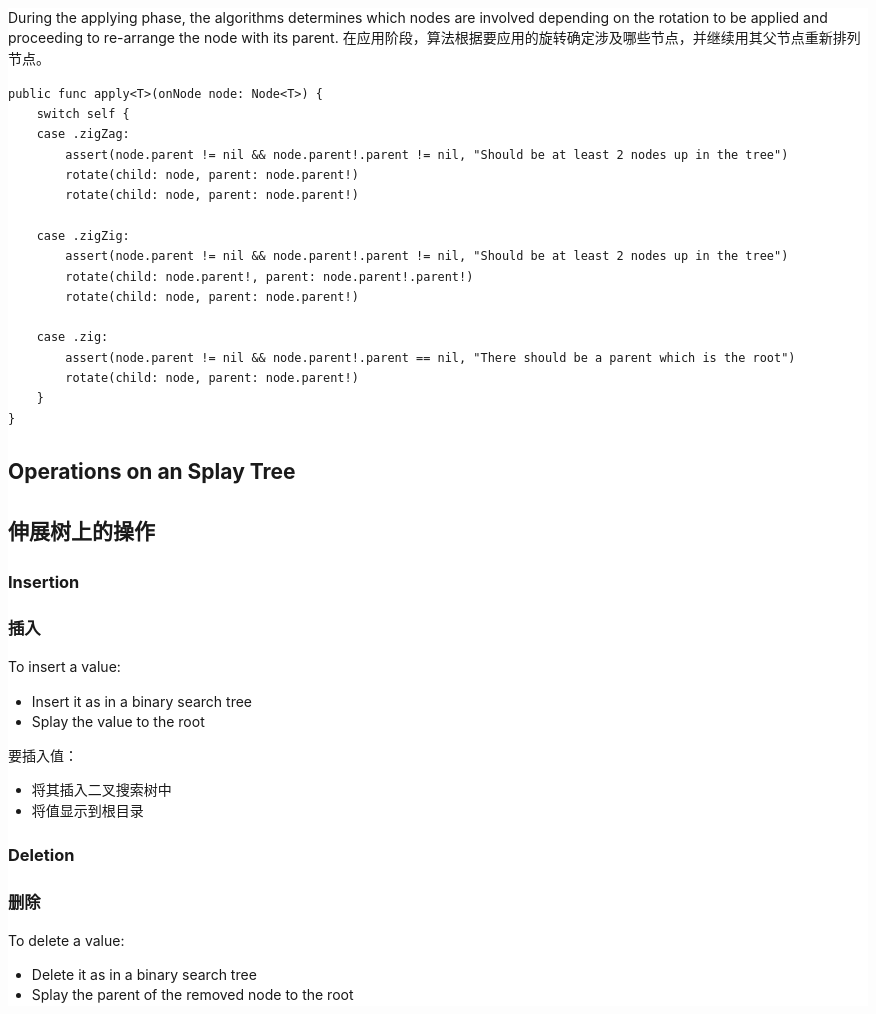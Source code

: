During the applying phase, the algorithms determines which nodes are involved depending on the rotation to be applied and proceeding to re-arrange the node with its parent.
在应用阶段，算法根据要应用的旋转确定涉及哪些节点，并继续用其父节点重新排列节点。

```
public func apply<T>(onNode node: Node<T>) {
    switch self {
    case .zigZag:
        assert(node.parent != nil && node.parent!.parent != nil, "Should be at least 2 nodes up in the tree")
        rotate(child: node, parent: node.parent!)
        rotate(child: node, parent: node.parent!)

    case .zigZig:
        assert(node.parent != nil && node.parent!.parent != nil, "Should be at least 2 nodes up in the tree")
        rotate(child: node.parent!, parent: node.parent!.parent!)
        rotate(child: node, parent: node.parent!)
    
    case .zig:
        assert(node.parent != nil && node.parent!.parent == nil, "There should be a parent which is the root")
        rotate(child: node, parent: node.parent!)
    }
}
```


## Operations on an Splay Tree
## 伸展树上的操作

### Insertion 
### 插入

To insert a value:

- Insert it as in a binary search tree
- Splay the value to the root

要插入值：

- 将其插入二叉搜索树中
- 将值显示到根目录

### Deletion 
### 删除

To delete a value: 

- Delete it as in a binary search tree 
- Splay the parent of the removed node to the root 
